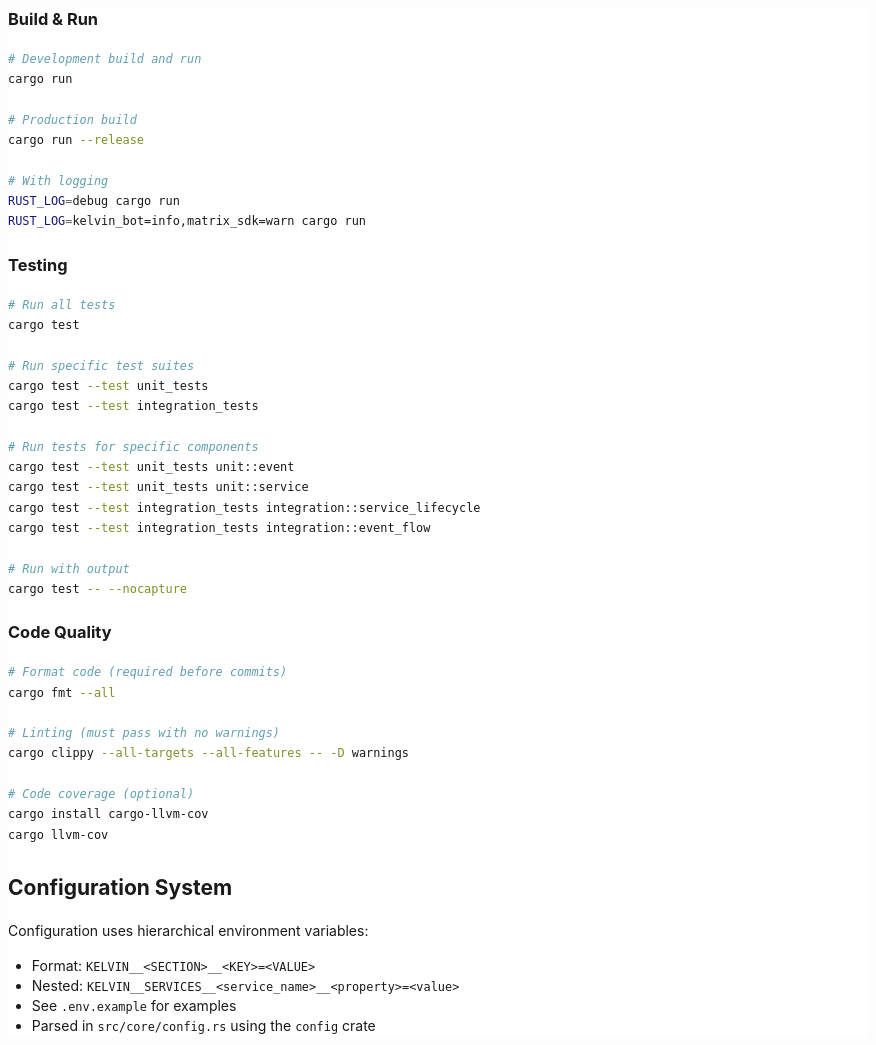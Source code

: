 ### Build & Run
```bash
# Development build and run
cargo run

# Production build
cargo run --release

# With logging
RUST_LOG=debug cargo run
RUST_LOG=kelvin_bot=info,matrix_sdk=warn cargo run
```

### Testing
```bash
# Run all tests
cargo test

# Run specific test suites
cargo test --test unit_tests
cargo test --test integration_tests

# Run tests for specific components
cargo test --test unit_tests unit::event
cargo test --test unit_tests unit::service
cargo test --test integration_tests integration::service_lifecycle
cargo test --test integration_tests integration::event_flow

# Run with output
cargo test -- --nocapture
```

### Code Quality
```bash
# Format code (required before commits)
cargo fmt --all

# Linting (must pass with no warnings)
cargo clippy --all-targets --all-features -- -D warnings

# Code coverage (optional)
cargo install cargo-llvm-cov
cargo llvm-cov
```

## Configuration System

Configuration uses hierarchical environment variables:
- Format: `KELVIN__<SECTION>__<KEY>=<VALUE>`
- Nested: `KELVIN__SERVICES__<service_name>__<property>=<value>`
- See `.env.example` for examples
- Parsed in `src/core/config.rs` using the `config` crate
